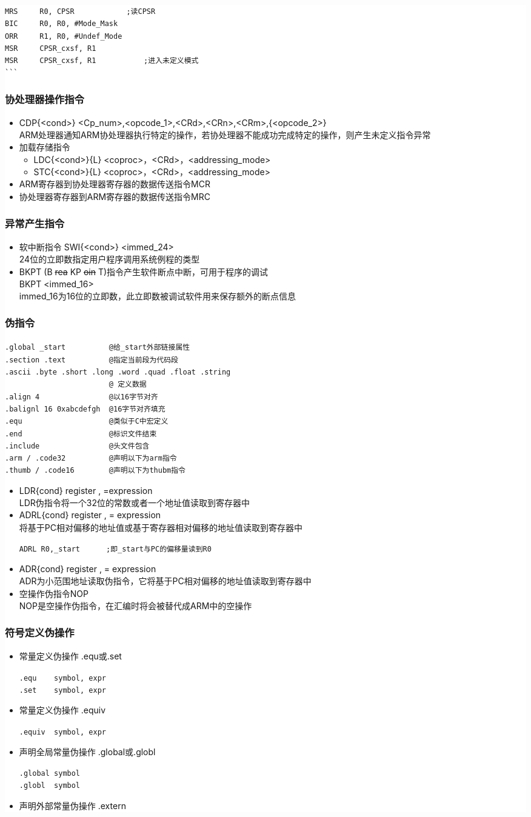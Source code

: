     MRS	    R0, CPSR			;读CPSR		
    BIC	    R0, R0, #Mode_Mask 
    ORR	    R1, R0, #Undef_Mode
    MSR	    CPSR_cxsf, R1
    MSR	    CPSR_cxsf, R1		    ;进入未定义模式
    ```
### 协处理器操作指令
* CDP{\<cond>} \<Cp_num>,\<opcode_1>,\<CRd>,\<CRn>,\<CRm>,{\<opcode_2>}  
ARM处理器通知ARM协处理器执行特定的操作，若协处理器不能成功完成特定的操作，则产生未定义指令异常
* 加载存储指令
    * LDC{\<cond>}{L} \<coproc>，\<CRd>，\<addressing_mode>
    * STC{\<cond>}{L} \<coproc>，\<CRd>，\<addressing_mode>
* ARM寄存器到协处理器寄存器的数据传送指令MCR
* 协处理器寄存器到ARM寄存器的数据传送指令MRC
### 异常产生指令
* 软中断指令 SWI{\<cond>} <immed_24>  
24位的立即数指定用户程序调用系统例程的类型
* BKPT (B ~~rea~~ KP ~~oin~~ T)指令产生软件断点中断，可用于程序的调试  
BKPT \<immed_16>  
immed_16为16位的立即数，此立即数被调试软件用来保存额外的断点信息
### 伪指令  
```armasm
.global _start		    @给_start外部链接属性
.section .text		    @指定当前段为代码段
.ascii .byte .short .long .word .quad .float .string    
                        @ 定义数据
.align 4			    @以16字节对齐
.balignl 16 0xabcdefgh 	@16字节对齐填充
.equ			        @类似于C中宏定义
.end			        @标识文件结束
.include			    @头文件包含
.arm / .code32	        @声明以下为arm指令
.thumb / .code16	    @声明以下为thubm指令
```
* LDR{cond} register , =expression  
LDR伪指令将一个32位的常数或者一个地址值读取到寄存器中
* ADRL{cond} register , = expression  
将基于PC相对偏移的地址值或基于寄存器相对偏移的地址值读取到寄存器中
    ```armasm
    ADRL R0,_start      ;即_start与PC的偏移量读到R0
    ```
* ADR{cond} register , = expression  
ADR为小范围地址读取伪指令，它将基于PC相对偏移的地址值读取到寄存器中
* 空操作伪指令NOP  
NOP是空操作伪指令，在汇编时将会被替代成ARM中的空操作 
### 符号定义伪操作
* 常量定义伪操作 .equ或.set
    ```armasm
    .equ 	symbol, expr
    .set 	symbol, expr
    ```
* 常量定义伪操作 .equiv
    ```armasm
    .equiv 	symbol, expr
    ```
* 声明全局常量伪操作 .global或.globl
    ```armasm
    .global symbol
    .globl 	symbol
    ```
* 声明外部常量伪操作 .extern